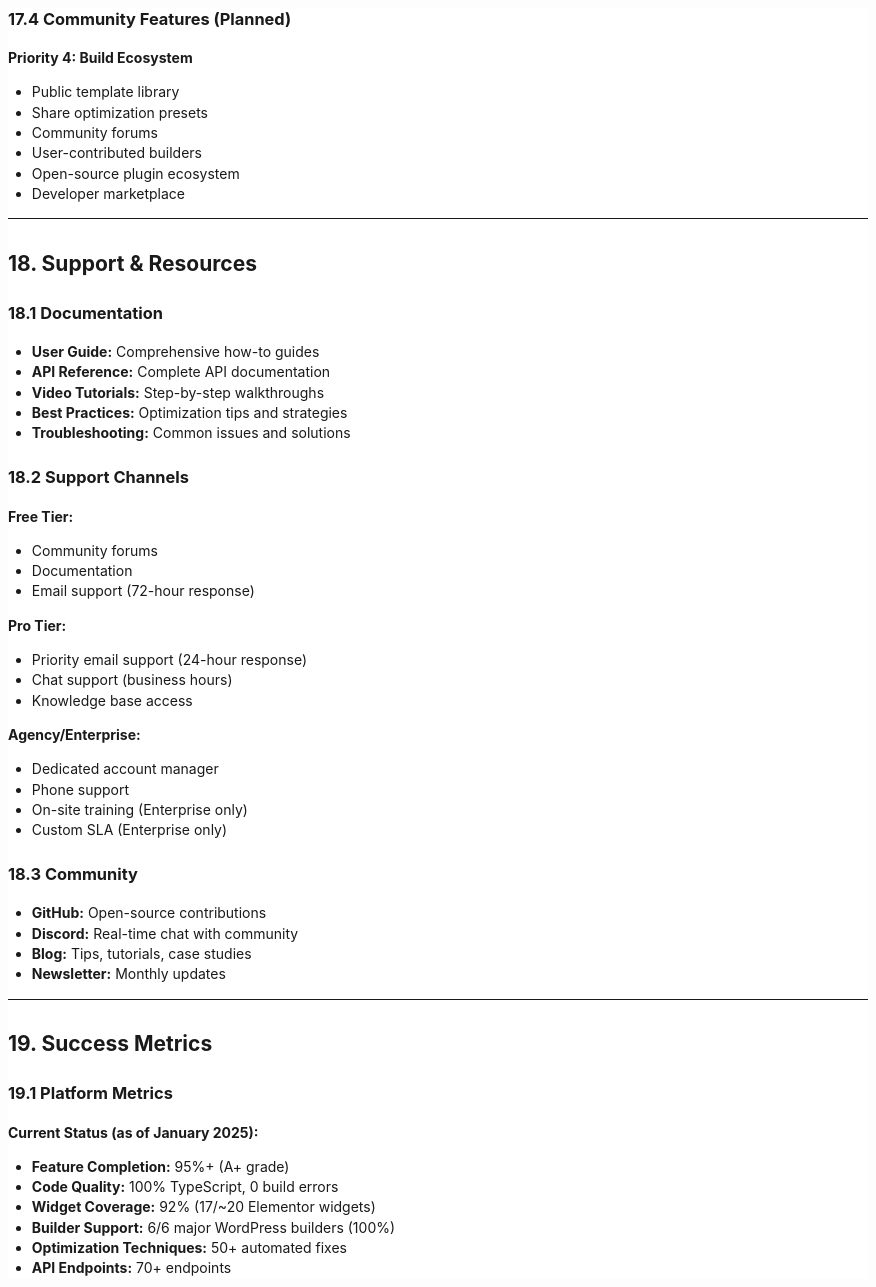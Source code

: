 ### 17.4 Community Features (Planned)
**Priority 4: Build Ecosystem**
- Public template library
- Share optimization presets
- Community forums
- User-contributed builders
- Open-source plugin ecosystem
- Developer marketplace

---

## 18. Support & Resources

### 18.1 Documentation
- **User Guide:** Comprehensive how-to guides
- **API Reference:** Complete API documentation
- **Video Tutorials:** Step-by-step walkthroughs
- **Best Practices:** Optimization tips and strategies
- **Troubleshooting:** Common issues and solutions

### 18.2 Support Channels
**Free Tier:**
- Community forums
- Documentation
- Email support (72-hour response)

**Pro Tier:**
- Priority email support (24-hour response)
- Chat support (business hours)
- Knowledge base access

**Agency/Enterprise:**
- Dedicated account manager
- Phone support
- On-site training (Enterprise only)
- Custom SLA (Enterprise only)

### 18.3 Community
- **GitHub:** Open-source contributions
- **Discord:** Real-time chat with community
- **Blog:** Tips, tutorials, case studies
- **Newsletter:** Monthly updates

---

## 19. Success Metrics

### 19.1 Platform Metrics
**Current Status (as of January 2025):**
- **Feature Completion:** 95%+ (A+ grade)
- **Code Quality:** 100% TypeScript, 0 build errors
- **Widget Coverage:** 92% (17/~20 Elementor widgets)
- **Builder Support:** 6/6 major WordPress builders (100%)
- **Optimization Techniques:** 50+ automated fixes
- **API Endpoints:** 70+ endpoints
